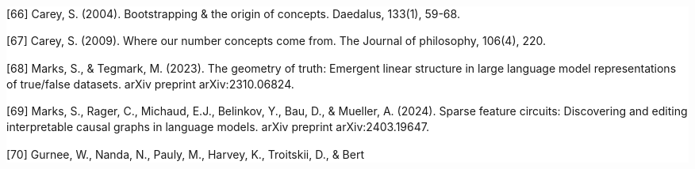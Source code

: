[66] Carey, S. (2004). Bootstrapping & the origin of concepts. Daedalus, 133(1), 59-68.

[67] Carey, S. (2009). Where our number concepts come from. The Journal of philosophy, 106(4), 220.

[68] Marks, S., & Tegmark, M. (2023). The geometry of truth: Emergent linear structure in large language model representations of true/false datasets. arXiv preprint arXiv:2310.06824.

[69] Marks, S., Rager, C., Michaud, E.J., Belinkov, Y., Bau, D., & Mueller, A. (2024). Sparse feature circuits: Discovering and editing interpretable causal graphs in language models. arXiv preprint arXiv:2403.19647.

[70] Gurnee, W., Nanda, N., Pauly, M., Harvey, K., Troitskii, D., & Bert